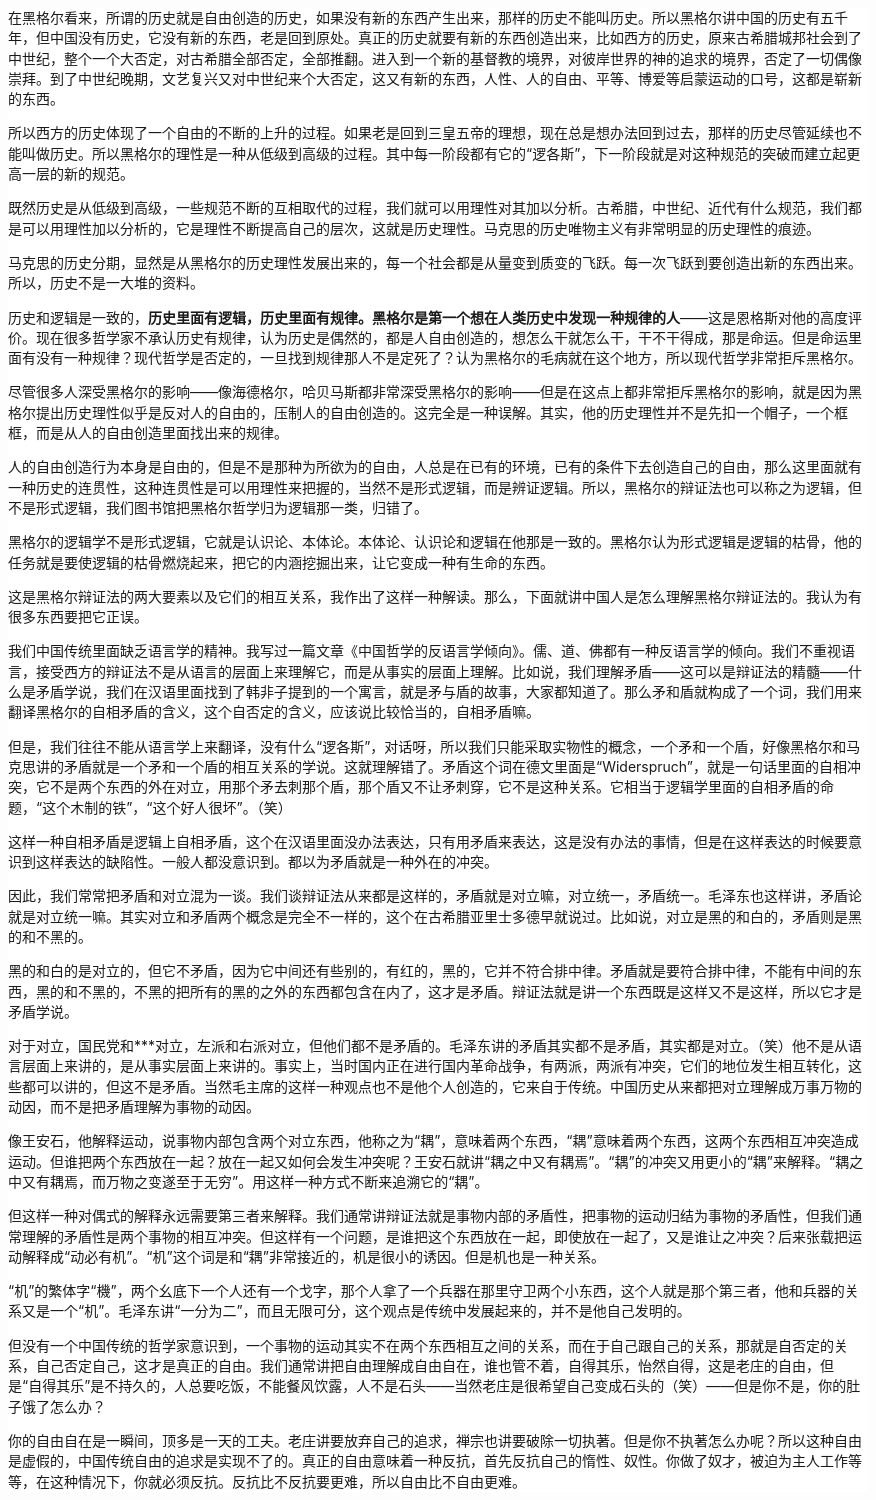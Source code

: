 在黑格尔看来，所谓的历史就是自由创造的历史，如果没有新的东西产生出来，那样的历史不能叫历史。所以黑格尔讲中国的历史有五千年，但中国没有历史，它没有新的东西，老是回到原处。真正的历史就要有新的东西创造出来，比如西方的历史，原来古希腊城邦社会到了中世纪，整个一个大否定，对古希腊全部否定，全部推翻。进入到一个新的基督教的境界，对彼岸世界的神的追求的境界，否定了一切偶像崇拜。到了中世纪晚期，文艺复兴又对中世纪来个大否定，这又有新的东西，人性、人的自由、平等、博爱等启蒙运动的口号，这都是崭新的东西。

所以西方的历史体现了一个自由的不断的上升的过程。如果老是回到三皇五帝的理想，现在总是想办法回到过去，那样的历史尽管延续也不能叫做历史。所以黑格尔的理性是一种从低级到高级的过程。其中每一阶段都有它的“逻各斯”，下一阶段就是对这种规范的突破而建立起更高一层的新的规范。

既然历史是从低级到高级，一些规范不断的互相取代的过程，我们就可以用理性对其加以分析。古希腊，中世纪、近代有什么规范，我们都是可以用理性加以分析的，它是理性不断提高自己的层次，这就是历史理性。马克思的历史唯物主义有非常明显的历史理性的痕迹。

马克思的历史分期，显然是从黑格尔的历史理性发展出来的，每一个社会都是从量变到质变的飞跃。每一次飞跃到要创造出新的东西出来。所以，历史不是一大堆的资料。

历史和逻辑是一致的，**历史里面有逻辑，历史里面有规律。黑格尔是第一个想在人类历史中发现一种规律的人**——这是恩格斯对他的高度评价。现在很多哲学家不承认历史有规律，认为历史是偶然的，都是人自由创造的，想怎么干就怎么干，干不干得成，那是命运。但是命运里面有没有一种规律？现代哲学是否定的，一旦找到规律那人不是定死了？认为黑格尔的毛病就在这个地方，所以现代哲学非常拒斥黑格尔。

尽管很多人深受黑格尔的影响——像海德格尔，哈贝马斯都非常深受黑格尔的影响——但是在这点上都非常拒斥黑格尔的影响，就是因为黑格尔提出历史理性似乎是反对人的自由的，压制人的自由创造的。这完全是一种误解。其实，他的历史理性并不是先扣一个帽子，一个框框，而是从人的自由创造里面找出来的规律。

人的自由创造行为本身是自由的，但是不是那种为所欲为的自由，人总是在已有的环境，已有的条件下去创造自己的自由，那么这里面就有一种历史的连贯性，这种连贯性是可以用理性来把握的，当然不是形式逻辑，而是辨证逻辑。所以，黑格尔的辩证法也可以称之为逻辑，但不是形式逻辑，我们图书馆把黑格尔哲学归为逻辑那一类，归错了。

黑格尔的逻辑学不是形式逻辑，它就是认识论、本体论。本体论、认识论和逻辑在他那是一致的。黑格尔认为形式逻辑是逻辑的枯骨，他的任务就是要使逻辑的枯骨燃烧起来，把它的内涵挖掘出来，让它变成一种有生命的东西。

这是黑格尔辩证法的两大要素以及它们的相互关系，我作出了这样一种解读。那么，下面就讲中国人是怎么理解黑格尔辩证法的。我认为有很多东西要把它正误。

我们中国传统里面缺乏语言学的精神。我写过一篇文章《中国哲学的反语言学倾向》。儒、道、佛都有一种反语言学的倾向。我们不重视语言，接受西方的辩证法不是从语言的层面上来理解它，而是从事实的层面上理解。比如说，我们理解矛盾——这可以是辩证法的精髓——什么是矛盾学说，我们在汉语里面找到了韩非子提到的一个寓言，就是矛与盾的故事，大家都知道了。那么矛和盾就构成了一个词，我们用来翻译黑格尔的自相矛盾的含义，这个自否定的含义，应该说比较恰当的，自相矛盾嘛。

但是，我们往往不能从语言学上来翻译，没有什么“逻各斯”，对话呀，所以我们只能采取实物性的概念，一个矛和一个盾，好像黑格尔和马克思讲的矛盾就是一个矛和一个盾的相互关系的学说。这就理解错了。矛盾这个词在德文里面是“Widerspruch”，就是一句话里面的自相冲突，它不是两个东西的外在对立，用那个矛去刺那个盾，那个盾又不让矛刺穿，它不是这种关系。它相当于逻辑学里面的自相矛盾的命题，“这个木制的铁”，“这个好人很坏”。（笑）

这样一种自相矛盾是逻辑上自相矛盾，这个在汉语里面没办法表达，只有用矛盾来表达，这是没有办法的事情，但是在这样表达的时候要意识到这样表达的缺陷性。一般人都没意识到。都以为矛盾就是一种外在的冲突。

因此，我们常常把矛盾和对立混为一谈。我们谈辩证法从来都是这样的，矛盾就是对立嘛，对立统一，矛盾统一。毛泽东也这样讲，矛盾论就是对立统一嘛。其实对立和矛盾两个概念是完全不一样的，这个在古希腊亚里士多德早就说过。比如说，对立是黑的和白的，矛盾则是黑的和不黑的。

黑的和白的是对立的，但它不矛盾，因为它中间还有些别的，有红的，黑的，它并不符合排中律。矛盾就是要符合排中律，不能有中间的东西，黑的和不黑的，不黑的把所有的黑的之外的东西都包含在内了，这才是矛盾。辩证法就是讲一个东西既是这样又不是这样，所以它才是矛盾学说。

对于对立，国民党和\*\*\*对立，左派和右派对立，但他们都不是矛盾的。毛泽东讲的矛盾其实都不是矛盾，其实都是对立。（笑）他不是从语言层面上来讲的，是从事实层面上来讲的。事实上，当时国内正在进行国内革命战争，有两派，两派有冲突，它们的地位发生相互转化，这些都可以讲的，但这不是矛盾。当然毛主席的这样一种观点也不是他个人创造的，它来自于传统。中国历史从来都把对立理解成万事万物的动因，而不是把矛盾理解为事物的动因。

像王安石，他解释运动，说事物内部包含两个对立东西，他称之为“耦”，意味着两个东西，“耦”意味着两个东西，这两个东西相互冲突造成运动。但谁把两个东西放在一起？放在一起又如何会发生冲突呢？王安石就讲“耦之中又有耦焉”。“耦”的冲突又用更小的“耦”来解释。“耦之中又有耦焉，而万物之变遂至于无穷”。用这样一种方式不断来追溯它的“耦”。

但这样一种对偶式的解释永远需要第三者来解释。我们通常讲辩证法就是事物内部的矛盾性，把事物的运动归结为事物的矛盾性，但我们通常理解的矛盾性是两个事物的相互冲突。但这样有一个问题，是谁把这个东西放在一起，即使放在一起了，又是谁让之冲突？后来张载把运动解释成“动必有机”。“机”这个词是和“耦”非常接近的，机是很小的诱因。但是机也是一种关系。

“机”的繁体字“機”，两个幺底下一个人还有一个戈字，那个人拿了一个兵器在那里守卫两个小东西，这个人就是那个第三者，他和兵器的关系又是一个“机”。毛泽东讲“一分为二”，而且无限可分，这个观点是传统中发展起来的，并不是他自己发明的。

但没有一个中国传统的哲学家意识到，一个事物的运动其实不在两个东西相互之间的关系，而在于自己跟自己的关系，那就是自否定的关系，自己否定自己，这才是真正的自由。我们通常讲把自由理解成自由自在，谁也管不着，自得其乐，怡然自得，这是老庄的自由，但是“自得其乐”是不持久的，人总要吃饭，不能餐风饮露，人不是石头——当然老庄是很希望自己变成石头的（笑）——但是你不是，你的肚子饿了怎么办？

你的自由自在是一瞬间，顶多是一天的工夫。老庄讲要放弃自己的追求，禅宗也讲要破除一切执著。但是你不执著怎么办呢？所以这种自由是虚假的，中国传统自由的追求是实现不了的。真正的自由意味着一种反抗，首先反抗自己的惰性、奴性。你做了奴才，被迫为主人工作等等，在这种情况下，你就必须反抗。反抗比不反抗要更难，所以自由比不自由更难。

